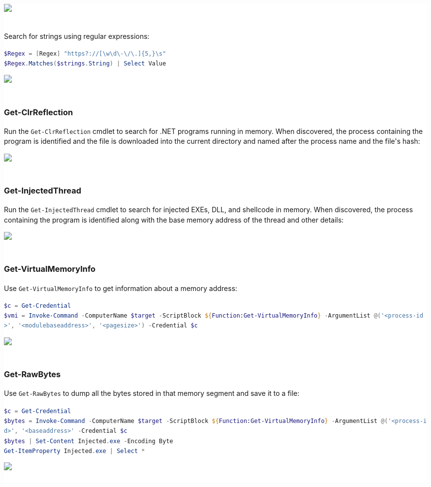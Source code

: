 ![](images/Using%20the%20IR%20Module/image009.png)<br><br>

Search for strings using regular expressions:

```powershell
$Regex = [Regex] "https?://[\w\d\-\/\.]{5,}\s"
$Regex.Matches($strings.String) | Select Value
```

![](images/Using%20the%20IR%20Module/image010.png)<br><br>

### Get-ClrReflection

Run the `Get-ClrReflection` cmdlet to search for .NET programs running in memory.  When discovered, the process containing the program is identified and the file is downloaded into the current directory and named after the process name and the file's hash:

![](images/Using%20the%20IR%20Module/image011.png)<br><br>


### Get-InjectedThread

Run the `Get-InjectedThread` cmdlet to search for injected EXEs, DLL, and shellcode in memory.  When discovered, the process containing the program is identified along with the base memory address of the thread and other details:

![](images/Using%20the%20IR%20Module/image012.png)<br><br>


### Get-VirtualMemoryInfo

Use `Get-VirtualMemoryInfo` to get information about a memory address:


```powershell
$c = Get-Credential
$vmi = Invoke-Command -ComputerName $target -ScriptBlock ${Function:Get-VirtualMemoryInfo} -ArgumentList @('<process-id>', '<modulebaseaddress>', '<pagesize>') -Credential $c
```

![](images/Using%20the%20IR%20Module/image013.png)<br><br>


### Get-RawBytes

Use `Get-RawBytes` to dump all the bytes stored in that memory segment and save it to a file:

```powershell
$c = Get-Credential
$bytes = Invoke-Command -ComputerName $target -ScriptBlock ${Function:Get-VirtualMemoryInfo} -ArgumentList @('<process-id>', '<baseaddress>' -Credential $c
$bytes | Set-Content Injected.exe -Encoding Byte
Get-ItemProperty Injected.exe | Select *
```

![](images/Using%20the%20IR%20Module/image014.png)<br><br>

